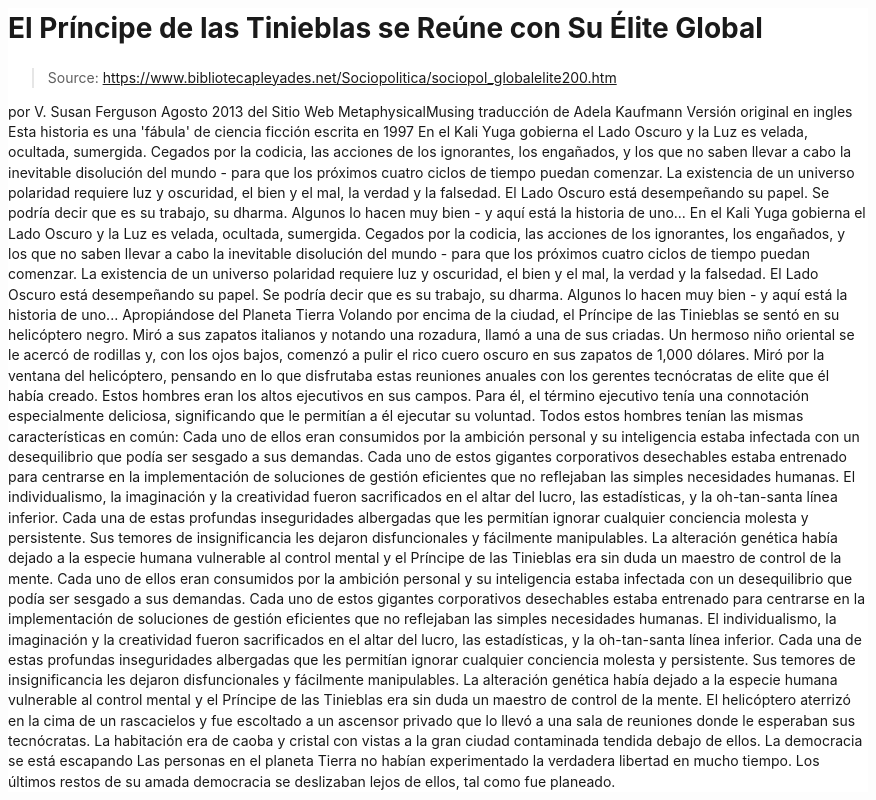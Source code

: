 # El Príncipe de las Tinieblas se Reúne con Su Élite Global

> Source: https://www.bibliotecapleyades.net/Sociopolitica/sociopol_globalelite200.htm

por V. Susan Ferguson Agosto 2013
del Sitio Web MetaphysicalMusing
traducción de Adela Kaufmann Versión original en ingles
Esta historia es
una 'fábula' de ciencia ficción
escrita en 1997
En el Kali Yuga gobierna el Lado Oscuro y la Luz es velada, ocultada, sumergida. Cegados por la codicia, las acciones de los ignorantes, los engañados, y los que no saben llevar a cabo la inevitable disolución del mundo - para que los próximos cuatro ciclos de tiempo puedan comenzar. La existencia de un universo polaridad requiere luz y oscuridad, el bien y el mal, la verdad y la falsedad. El Lado Oscuro está desempeñando su papel. Se podría decir que es su trabajo, su dharma. Algunos lo hacen muy bien - y aquí está la historia de uno...
En el Kali Yuga gobierna el Lado Oscuro y la Luz es velada, ocultada, sumergida.
Cegados por la codicia, las acciones de los ignorantes, los engañados, y los que no saben llevar a cabo la inevitable disolución del mundo - para que los próximos cuatro ciclos de tiempo puedan comenzar.
La existencia de un universo polaridad requiere luz y oscuridad, el bien y el mal, la verdad y la falsedad.
El Lado Oscuro está desempeñando su papel.
Se podría decir que es su trabajo, su dharma.
Algunos lo hacen muy bien - y aquí está la historia de uno...
Apropiándose del Planeta Tierra Volando por encima de la ciudad, el Príncipe de las Tinieblas se sentó en su helicóptero negro.
Miró a sus zapatos italianos y notando una rozadura, llamó a una de sus criadas. Un hermoso niño oriental se le acercó de rodillas y, con los ojos bajos, comenzó a pulir el rico cuero oscuro en sus zapatos de 1,000 dólares.
Miró por la ventana del helicóptero, pensando en lo que disfrutaba estas reuniones anuales con los gerentes tecnócratas de elite que él había creado.
Estos hombres eran los altos ejecutivos en sus campos. Para él, el término ejecutivo tenía una connotación especialmente deliciosa, significando que le permitían a él ejecutar su voluntad.
Todos estos hombres tenían las mismas características en común:
Cada uno de ellos eran consumidos por la ambición personal y su inteligencia estaba infectada con un desequilibrio que podía ser sesgado a sus demandas. Cada uno de estos gigantes corporativos desechables estaba entrenado para centrarse en la implementación de soluciones de gestión eficientes que no reflejaban las simples necesidades humanas. El individualismo, la imaginación y la creatividad fueron sacrificados en el altar del lucro, las estadísticas, y la oh-tan-santa línea inferior. Cada una de estas profundas inseguridades albergadas que les permitían ignorar cualquier conciencia molesta y persistente. Sus temores de insignificancia les dejaron disfuncionales y fácilmente manipulables. La alteración genética había dejado a la especie humana vulnerable al control mental y el Príncipe de las Tinieblas era sin duda un maestro de control de la mente.
Cada uno de ellos eran consumidos por la ambición personal y su inteligencia estaba infectada con un desequilibrio que podía ser sesgado a sus demandas.
Cada uno de estos gigantes corporativos desechables estaba entrenado para centrarse en la implementación de soluciones de gestión eficientes que no reflejaban las simples necesidades humanas. El individualismo, la imaginación y la creatividad fueron sacrificados en el altar del lucro, las estadísticas, y la oh-tan-santa línea inferior.
Cada una de estas profundas inseguridades albergadas que les permitían ignorar cualquier conciencia molesta y persistente. Sus temores de insignificancia les dejaron disfuncionales y fácilmente manipulables.
La alteración genética había dejado a la especie humana vulnerable al control mental y el Príncipe de las Tinieblas era sin duda un maestro de control de la mente.
El helicóptero aterrizó en la cima de un rascacielos y fue escoltado a un ascensor privado que lo llevó a una sala de reuniones donde le esperaban sus tecnócratas.
La habitación era de caoba y cristal con vistas a la gran ciudad contaminada tendida debajo de ellos.
La democracia se está escapando Las personas en el planeta Tierra no habían experimentado la verdadera libertad en mucho tiempo.
Los últimos restos de su amada democracia se deslizaban lejos de ellos, tal como fue planeado.